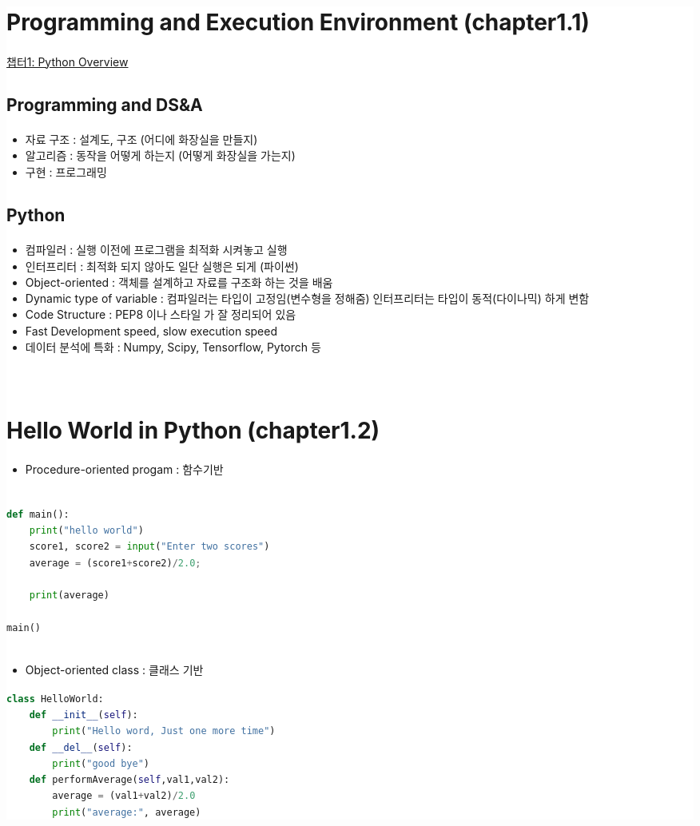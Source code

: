# Programming and Execution Environment (chapter1.1)
[챕터1: Python Overview](https://kooc.kaist.ac.kr/datastructure-2019s/lecture/40273)
##  Programming and DS&A

- 자료 구조 : 설계도, 구조 (어디에 화장실을 만들지)
- 알고리즘 : 동작을 어떻게 하는지 (어떻게 화장실을 가는지)
- 구현 : 프로그래밍 

## Python 

- 컴파일러 : 실행 이전에 프로그램을 최적화 시켜놓고 실행 
- 인터프리터 : 최적화 되지 않아도 일단 실행은 되게 (파이썬)
- Object-oriented : 객체를 설계하고 자료를 구조화 하는 것을 배움 
- Dynamic type of variable : 컴파일러는 타입이 고정임(변수형을 정해줌) 인터프리터는 타입이 동적(다이나믹) 하게 변함 
- Code Structure : PEP8 이나 스타일 가 잘 정리되어 있음 
- Fast Development speed, slow execution speed 
- 데이터 분석에 특화 : Numpy, Scipy, Tensorflow, Pytorch 등  

<br>

# Hello World in Python (chapter1.2)

- Procedure-oriented progam : 함수기반 

```python 

def main(): 
    print("hello world") 
    score1, score2 = input("Enter two scores")
    average = (score1+score2)/2.0; 

    print(average)

main() 
    
```
- Object-oriented class : 클래스 기반 

```python 
class HelloWorld: 
    def __init__(self):
        print("Hello word, Just one more time")
    def __del__(self):
        print("good bye")
    def performAverage(self,val1,val2):
        average = (val1+val2)/2.0 
        print("average:", average)

``` 
